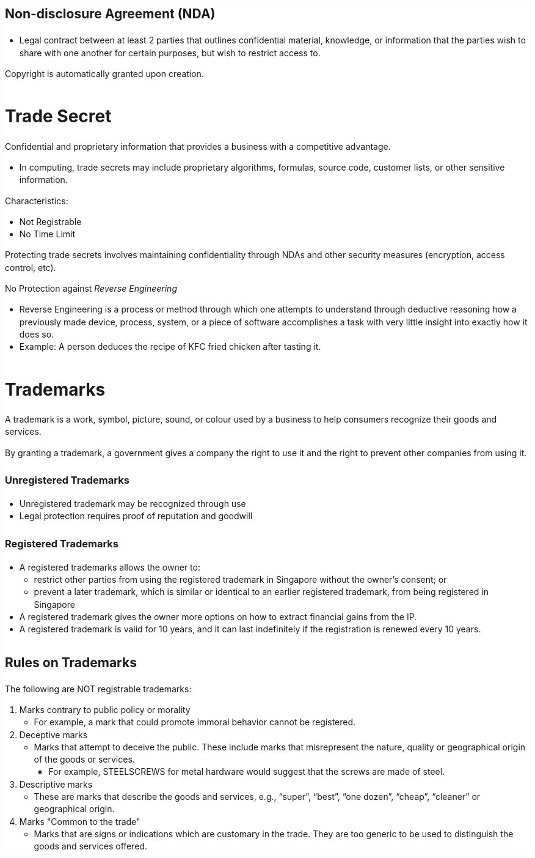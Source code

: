 ## Non-disclosure Agreement (NDA)
- Legal contract between at least 2 parties that outlines confidential material, knowledge, or information that the parties wish to share with one another for certain purposes, but wish to restrict access to.


Copyright is automatically granted upon creation. 

# Trade Secret
Confidential and proprietary information that provides a business with a competitive advantage.
- In computing, trade secrets may include proprietary algorithms, formulas, source code, customer lists, or other sensitive information.

Characteristics:
- Not Registrable
- No Time Limit

Protecting trade secrets involves maintaining confidentiality through NDAs and other security measures (encryption, access control, etc).

No Protection against _Reverse Engineering_
- Reverse Engineering is a process or method through which one attempts to understand through deductive reasoning how  a previously made device, process, system, or a piece of software accomplishes a task with very little insight into exactly how it does so.
- Example: A person deduces the recipe of KFC fried chicken after tasting it.

# Trademarks
A trademark is a work, symbol, picture, sound, or colour used by a business to help consumers recognize their goods and services.

By granting a trademark, a government gives a company the right to use it and the right to prevent other companies from using it.

### Unregistered Trademarks
- Unregistered trademark may be recognized through use
- Legal protection requires proof of reputation and goodwill

### Registered Trademarks
- A registered trademarks allows the owner to:
	- restrict other parties from using the registered trademark in Singapore without the owner’s consent; or
	- prevent a later trademark, which is similar or identical to an earlier registered trademark, from being registered in Singapore
- A registered trademark gives the owner more options on how to extract financial gains from the IP.
- A registered trademark is valid for 10 years, and it can last indefinitely if the registration is renewed every 10 years.

## Rules on Trademarks
The following are NOT registrable trademarks:
1. Marks contrary to public policy or morality
	- For example, a mark that could promote immoral behavior cannot be registered.
2. Deceptive marks
	- Marks that attempt to deceive the public. These include marks that misrepresent the nature, quality or geographical origin of the goods or services.
		- For example, STEELSCREWS for metal hardware would suggest that the screws are made of steel.
3. Descriptive marks
	- These are marks that describe the goods and services, e.g., “super”, “best”, “one dozen”, “cheap”, “cleaner” or geographical origin.
4. Marks "Common to the trade"
	- Marks that are signs or indications which are customary in the trade. They are too generic to be used to distinguish the goods and services offered.